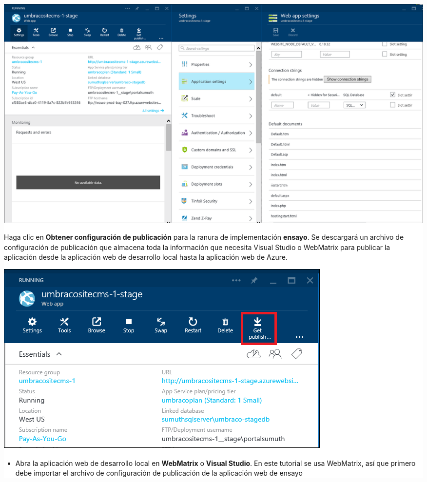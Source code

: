 ![Actualización de la cadena de conexión para la aplicación web de ensayo con la nueva base de datos de ensayo](./media/app-service-web-staged-publishing-realworld-scenarios/9umbconnstr.png)

Haga clic en **Obtener configuración de publicación** para la ranura de implementación **ensayo**. Se descargará un archivo de configuración de publicación que almacena toda la información que necesita Visual Studio o WebMatrix para publicar la aplicación desde la aplicación web de desarrollo local hasta la aplicación web de Azure.

 ![Obtención de configuración de publicación de la aplicación web de ensayo](./media/app-service-web-staged-publishing-realworld-scenarios/10getpsetting.png)

- Abra la aplicación web de desarrollo local en **WebMatrix** o **Visual Studio**. En este tutorial se usa WebMatrix, así que primero debe importar el archivo de configuración de publicación de la aplicación web de ensayo
